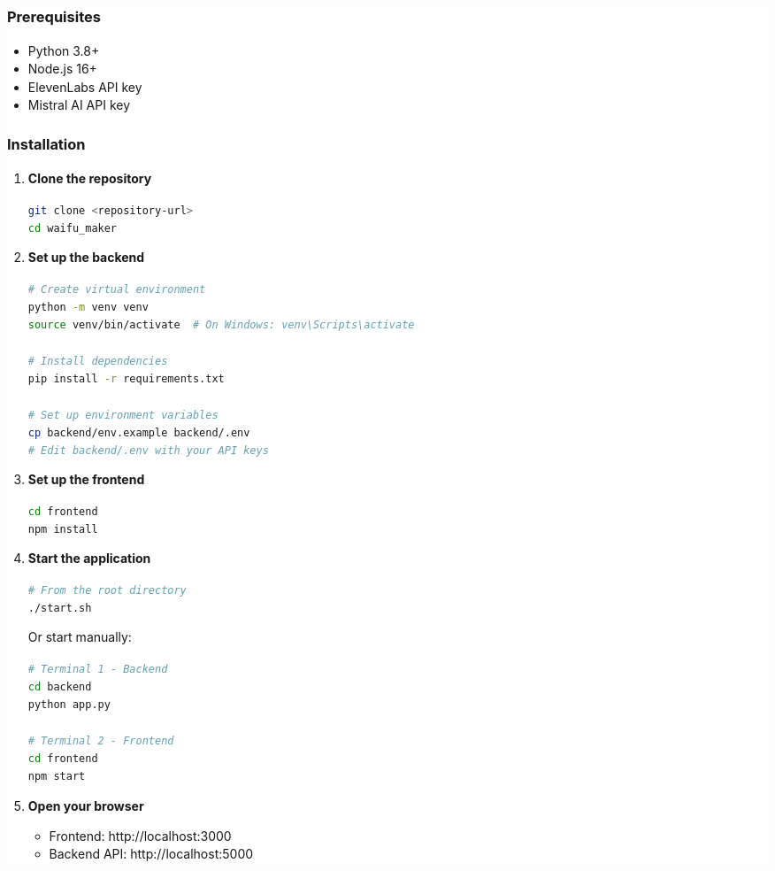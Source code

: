 ### Prerequisites
- Python 3.8+
- Node.js 16+
- ElevenLabs API key
- Mistral AI API key

### Installation

1. **Clone the repository**
   ```bash
   git clone <repository-url>
   cd waifu_maker
   ```

2. **Set up the backend**
   ```bash
   # Create virtual environment
   python -m venv venv
   source venv/bin/activate  # On Windows: venv\Scripts\activate
   
   # Install dependencies
   pip install -r requirements.txt
   
   # Set up environment variables
   cp backend/env.example backend/.env
   # Edit backend/.env with your API keys
   ```

3. **Set up the frontend**
   ```bash
   cd frontend
   npm install
   ```

4. **Start the application**
   ```bash
   # From the root directory
   ./start.sh
   ```

   Or start manually:
   ```bash
   # Terminal 1 - Backend
   cd backend
   python app.py
   
   # Terminal 2 - Frontend
   cd frontend
   npm start
   ```

5. **Open your browser**
   - Frontend: http://localhost:3000
   - Backend API: http://localhost:5000
